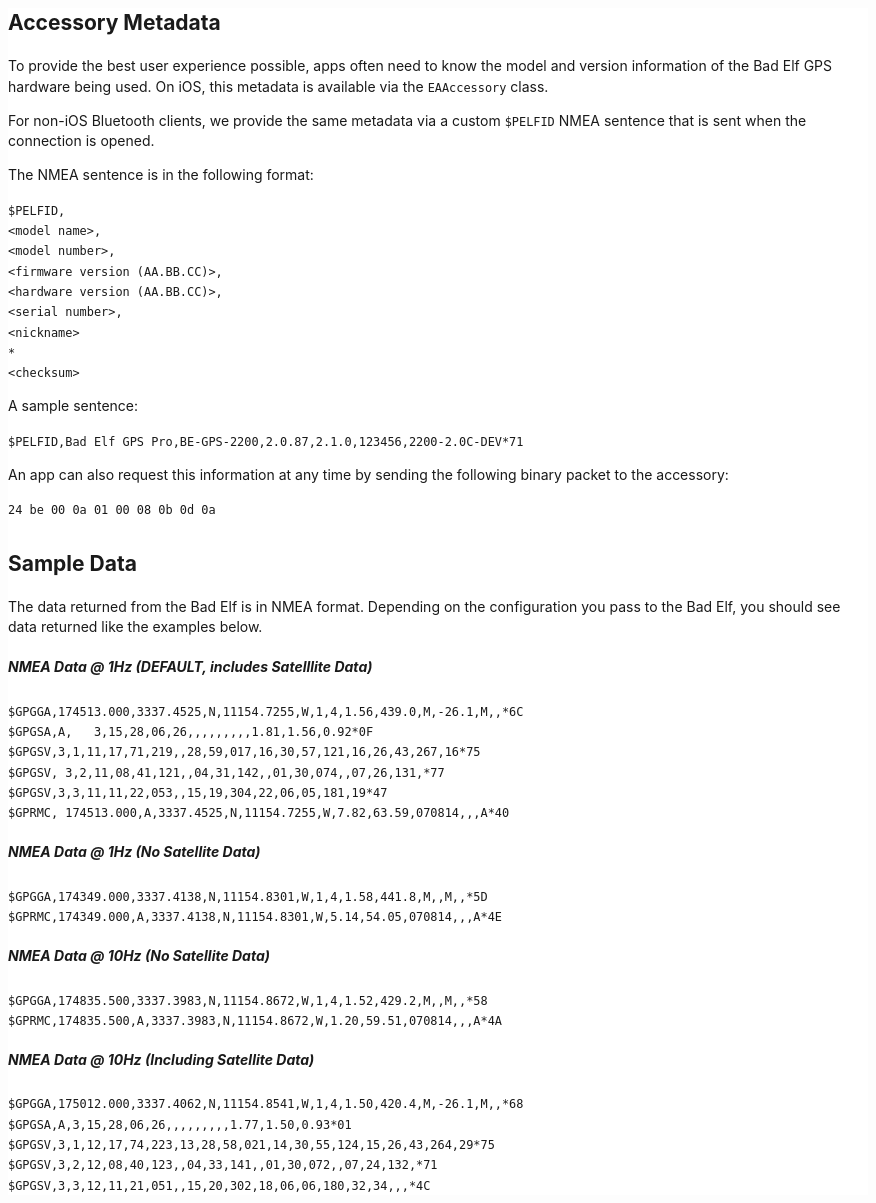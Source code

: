 ## Accessory Metadata
To provide the best user experience possible, apps often need to know the model and version information of the Bad Elf GPS hardware being used.  On iOS, this metadata is available via the `EAAccessory` class.  

For non-iOS Bluetooth clients, we provide the same metadata via a custom `$PELFID` NMEA sentence that is sent when the connection is opened.

The NMEA sentence is in the following format:

```
$PELFID,
<model name>,
<model number>,
<firmware version (AA.BB.CC)>,
<hardware version (AA.BB.CC)>,
<serial number>,
<nickname>
*
<checksum>
```

A sample sentence:

```
$PELFID,Bad Elf GPS Pro,BE-GPS-2200,2.0.87,2.1.0,123456,2200-2.0C-DEV*71
```

An app can also request this information at any time by sending the following binary packet to the accessory:

```
24 be 00 0a 01 00 08 0b 0d 0a
```




## Sample Data
The data returned from the Bad Elf is in NMEA format. Depending on the configuration you pass to the Bad Elf, you should see data returned like the examples below.

##### NMEA Data @ 1Hz (DEFAULT, includes Satelllite Data)
```
$GPGGA,174513.000,3337.4525,N,11154.7255,W,1,4,1.56,439.0,M,-26.1,M,,*6C
$GPGSA,A,	3,15,28,06,26,,,,,,,,,1.81,1.56,0.92*0F
$GPGSV,3,1,11,17,71,219,,28,59,017,16,30,57,121,16,26,43,267,16*75
$GPGSV,	3,2,11,08,41,121,,04,31,142,,01,30,074,,07,26,131,*77
$GPGSV,3,3,11,11,22,053,,15,19,304,22,06,05,181,19*47
$GPRMC,	174513.000,A,3337.4525,N,11154.7255,W,7.82,63.59,070814,,,A*40
```
##### NMEA Data @ 1Hz (No Satellite Data)
```
$GPGGA,174349.000,3337.4138,N,11154.8301,W,1,4,1.58,441.8,M,,M,,*5D
$GPRMC,174349.000,A,3337.4138,N,11154.8301,W,5.14,54.05,070814,,,A*4E
```
##### NMEA Data @ 10Hz (No Satellite Data)
```
$GPGGA,174835.500,3337.3983,N,11154.8672,W,1,4,1.52,429.2,M,,M,,*58
$GPRMC,174835.500,A,3337.3983,N,11154.8672,W,1.20,59.51,070814,,,A*4A
```
##### NMEA Data @ 10Hz (Including Satellite Data)
```
$GPGGA,175012.000,3337.4062,N,11154.8541,W,1,4,1.50,420.4,M,-26.1,M,,*68
$GPGSA,A,3,15,28,06,26,,,,,,,,,1.77,1.50,0.93*01
$GPGSV,3,1,12,17,74,223,13,28,58,021,14,30,55,124,15,26,43,264,29*75
$GPGSV,3,2,12,08,40,123,,04,33,141,,01,30,072,,07,24,132,*71
$GPGSV,3,3,12,11,21,051,,15,20,302,18,06,06,180,32,34,,,*4C
```